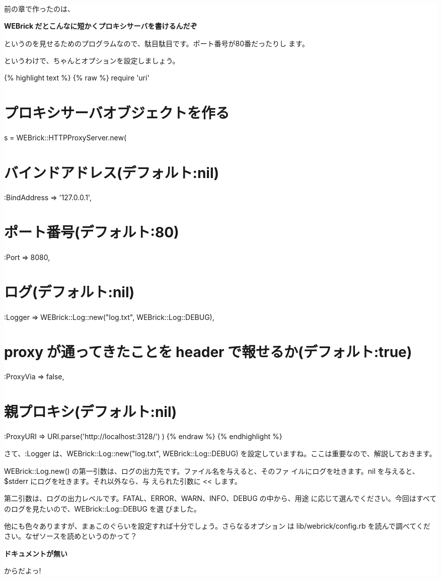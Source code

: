 前の章で作ったのは、

__WEBrick だとこんなに短かくプロキシサーバを書けるんだぞ__

というのを見せるためのプログラムなので、駄目駄目です。ポート番号が80番だったりし
ます。

というわけで、ちゃんとオプションを設定しましょう。

{% highlight text %}
{% raw %}
 require 'uri'

 # プロキシサーバオブジェクトを作る
 s = WEBrick::HTTPProxyServer.new(
 # バインドアドレス(デフォルト:nil)
   :BindAddress => '127.0.0.1',
 # ポート番号(デフォルト:80)
   :Port => 8080,
 # ログ(デフォルト:nil)
   :Logger => WEBrick::Log::new("log.txt", WEBrick::Log::DEBUG),
 # proxy が通ってきたことを header で報せるか(デフォルト:true)
   :ProxyVia => false,
 # 親プロキシ(デフォルト:nil)
   :ProxyURI => URI.parse('http://localhost:3128/')
 )
{% endraw %}
{% endhighlight %}


さて、:Logger は、WEBrick::Log::new("log.txt", WEBrick::Log::DEBUG) を設定していますね。ここは重要なので、解説しておきます。

WEBrick::Log.new() の第一引数は、ログの出力先です。ファイル名を与えると、そのファ
イルにログを吐きます。nil を与えると、$stderr にログを吐きます。それ以外なら、与
えられた引数に &lt;&lt; します。

第二引数は、ログの出力レベルです。FATAL、ERROR、WARN、INFO、DEBUG の中から、用途
に応じて選んでください。今回はすべてのログを見たいので、WEBrick::Log::DEBUG を選
びました。

他にも色々ありますが、まぁこのぐらいを設定すれば十分でしょう。さらなるオプション
は lib/webrick/config.rb を読んで調べてください。なぜソースを読めというのかって？

__ドキュメントが無い__

からだよっ!
